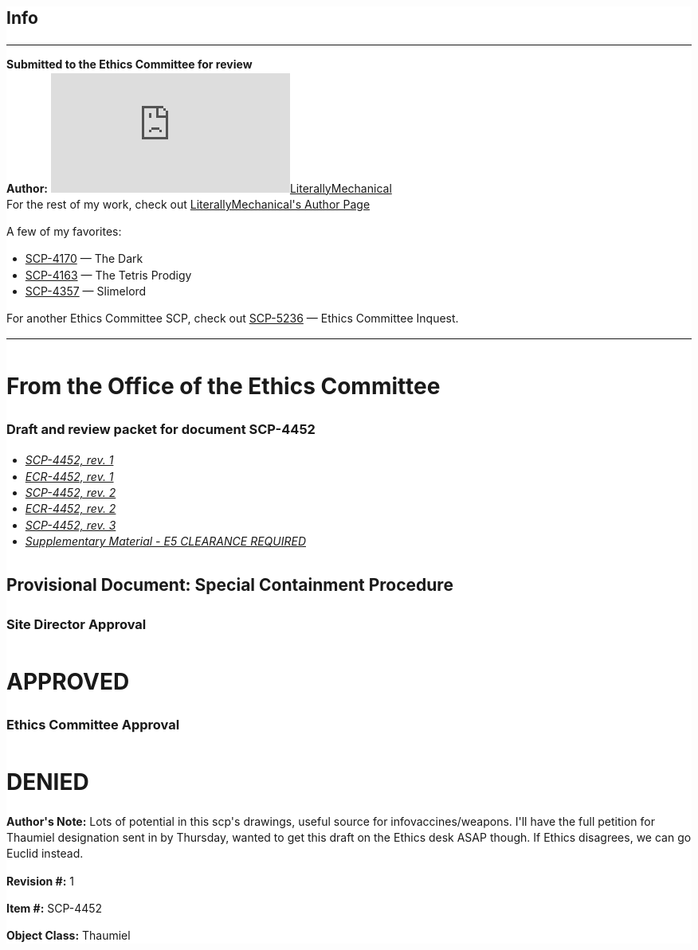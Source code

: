 Info
----

* * *

**Submitted to the Ethics Committee for review**  
**Author:** [![LiterallyMechanical](http://www.wikidot.com/avatar.php?userid=2829014&amp;size=small&amp;timestamp=1599870299)](http://www.wikidot.com/user:info/literallymechanical)[LiterallyMechanical](http://www.wikidot.com/user:info/literallymechanical)  
For the rest of my work, check out [LiterallyMechanical's Author Page](/literallymechanical-s-author-page)

A few of my favorites:

*   [SCP-4170](/scp-4170) — The Dark
*   [SCP-4163](/scp-4163) — The Tetris Prodigy
*   [SCP-4357](/scp-4357) — Slimelord

For another Ethics Committee SCP, check out [SCP-5236](/scp-5236) — Ethics Committee Inquest.

* * *

From the Office of the Ethics Committee
=======================================

### Draft and review packet for document SCP-4452

  

*   [_SCP-4452, rev. 1_](javascript:;)
*   [_ECR-4452, rev. 1_](javascript:;)
*   [_SCP-4452, rev. 2_](javascript:;)
*   [_ECR-4452, rev. 2_](javascript:;)
*   [_SCP-4452, rev. 3_](javascript:;)
*   [_Supplementary Material - E5 CLEARANCE REQUIRED_](javascript:;)

Provisional Document: Special Containment Procedure
---------------------------------------------------

### Site Director Approval

APPROVED
========

### Ethics Committee Approval

DENIED
======

**Author's Note:** Lots of potential in this scp's drawings, useful source for infovaccines/weapons. I'll have the full petition for Thaumiel designation sent in by Thursday, wanted to get this draft on the Ethics desk ASAP though. If Ethics disagrees, we can go Euclid instead.

**Revision #:** 1

**Item #:** SCP-4452

**Object Class:** Thaumiel
